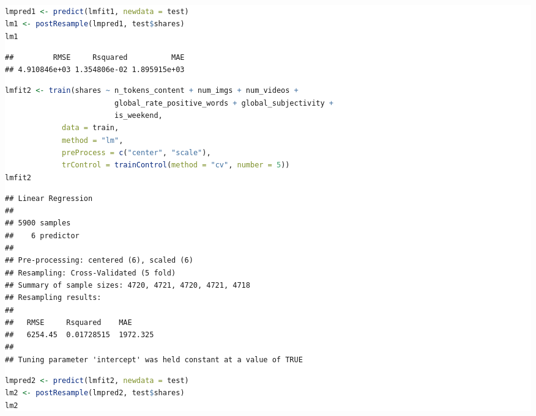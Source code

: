``` r
lmpred1 <- predict(lmfit1, newdata = test) 
lm1 <- postResample(lmpred1, test$shares)
lm1
```

    ##         RMSE     Rsquared          MAE 
    ## 4.910846e+03 1.354806e-02 1.895915e+03

``` r
lmfit2 <- train(shares ~ n_tokens_content + num_imgs + num_videos + 
                         global_rate_positive_words + global_subjectivity + 
                         is_weekend,
             data = train,
             method = "lm",
             preProcess = c("center", "scale"),
             trControl = trainControl(method = "cv", number = 5))
lmfit2
```

    ## Linear Regression 
    ## 
    ## 5900 samples
    ##    6 predictor
    ## 
    ## Pre-processing: centered (6), scaled (6) 
    ## Resampling: Cross-Validated (5 fold) 
    ## Summary of sample sizes: 4720, 4721, 4720, 4721, 4718 
    ## Resampling results:
    ## 
    ##   RMSE     Rsquared    MAE     
    ##   6254.45  0.01728515  1972.325
    ## 
    ## Tuning parameter 'intercept' was held constant at a value of TRUE

``` r
lmpred2 <- predict(lmfit2, newdata = test) 
lm2 <- postResample(lmpred2, test$shares)
lm2
```
